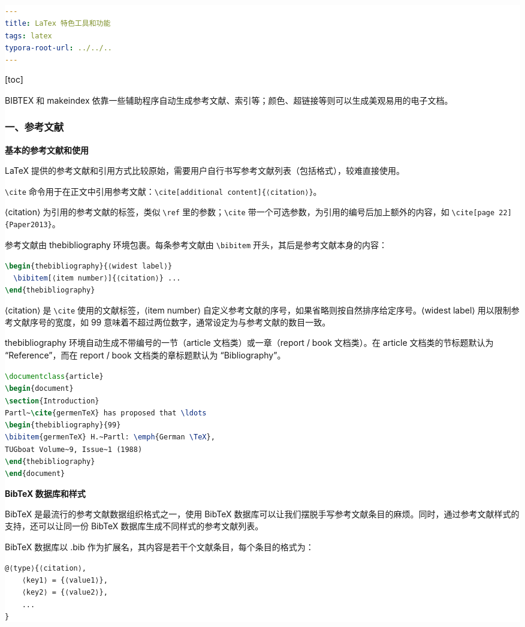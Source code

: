 ```yaml
---
title: LaTex 特色工具和功能
tags: latex
typora-root-url: ../../..
---
```


[toc]



BIBTEX 和 makeindex 依靠一些辅助程序自动生成参考文献、索引等；颜色、超链接等则可以生成美观易用的电子文档。



### 一、参考文献

**基本的参考文献和使用**

LaTeX 提供的参考文献和引用方式比较原始，需要用户自行书写参考文献列表（包括格式），较难直接使用。

`\cite` 命令用于在正文中引用参考文献：`\cite[additional content]{⟨citation⟩}`。

⟨citation⟩ 为引用的参考文献的标签，类似 `\ref` 里的参数；`\cite` 带一个可选参数，为引用的编号后加上额外的内容，如 `\cite[page 22]{Paper2013}`。

参考文献由 thebibliography 环境包裹。每条参考文献由 `\bibitem` 开头，其后是参考文献本身的内容：

```latex
\begin{thebibliography}{⟨widest label⟩}
  \bibitem[⟨item number⟩]{⟨citation⟩} ...
\end{thebibliography}
```

⟨citation⟩ 是 `\cite` 使用的文献标签，⟨item number⟩ 自定义参考文献的序号，如果省略则按自然排序给定序号。⟨widest label⟩ 用以限制参考文献序号的宽度，如 99 意味着不超过两位数字，通常设定为与参考文献的数目一致。

thebibliography 环境自动生成不带编号的一节（article 文档类）或一章（report / book 文档类）。在 article 文档类的节标题默认为 “Reference”，而在 report / book 文档类的章标题默认为 “Bibliography”。

```latex
\documentclass{article}
\begin{document}
\section{Introduction}
Partl~\cite{germenTeX} has proposed that \ldots
\begin{thebibliography}{99}
\bibitem{germenTeX} H.~Partl: \emph{German \TeX},
TUGboat Volume~9, Issue~1 (1988)
\end{thebibliography}
\end{document}
```

**BibTeX 数据库和样式**

BibTeX 是最流行的参考文献数据组织格式之一，使用 BibTeX 数据库可以让我们摆脱手写参考文献条目的麻烦。同时，通过参考文献样式的支持，还可以让同一份 BibTeX 数据库生成不同样式的参考文献列表。

BibTeX 数据库以 .bib 作为扩展名，其内容是若干个文献条目，每个条目的格式为：

```latex
@⟨type⟩{⟨citation⟩,
    ⟨key1⟩ = {⟨value1⟩},
    ⟨key2⟩ = {⟨value2⟩},
    ...
}
```
